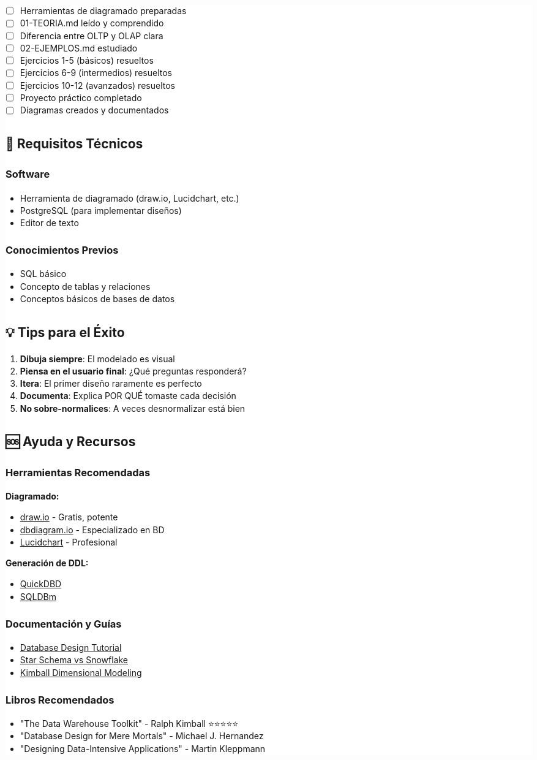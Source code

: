 - [ ] Herramientas de diagramado preparadas
- [ ] 01-TEORIA.md leído y comprendido
- [ ] Diferencia entre OLTP y OLAP clara
- [ ] 02-EJEMPLOS.md estudiado
- [ ] Ejercicios 1-5 (básicos) resueltos
- [ ] Ejercicios 6-9 (intermedios) resueltos
- [ ] Ejercicios 10-12 (avanzados) resueltos
- [ ] Proyecto práctico completado
- [ ] Diagramas creados y documentados

## 🔧 Requisitos Técnicos

### Software
- Herramienta de diagramado (draw.io, Lucidchart, etc.)
- PostgreSQL (para implementar diseños)
- Editor de texto

### Conocimientos Previos
- SQL básico
- Concepto de tablas y relaciones
- Conceptos básicos de bases de datos

## 💡 Tips para el Éxito

1. **Dibuja siempre**: El modelado es visual
2. **Piensa en el usuario final**: ¿Qué preguntas responderá?
3. **Itera**: El primer diseño raramente es perfecto
4. **Documenta**: Explica POR QUÉ tomaste cada decisión
5. **No sobre-normalices**: A veces desnormalizar está bien

## 🆘 Ayuda y Recursos

### Herramientas Recomendadas

**Diagramado:**
- [draw.io](https://app.diagrams.net/) - Gratis, potente
- [dbdiagram.io](https://dbdiagram.io/) - Especializado en BD
- [Lucidchart](https://www.lucidchart.com/) - Profesional

**Generación de DDL:**
- [QuickDBD](https://www.quickdatabasediagrams.com/)
- [SQLDBm](https://sqldbm.com/)

### Documentación y Guías
- [Database Design Tutorial](https://www.lucidchart.com/pages/database-diagram/database-design)
- [Star Schema vs Snowflake](https://www.holistics.io/blog/star-schema-vs-snowflake-schema/)
- [Kimball Dimensional Modeling](https://www.kimballgroup.com/data-warehouse-business-intelligence-resources/kimball-techniques/dimensional-modeling-techniques/)

### Libros Recomendados
- "The Data Warehouse Toolkit" - Ralph Kimball ⭐⭐⭐⭐⭐
- "Database Design for Mere Mortals" - Michael J. Hernandez
- "Designing Data-Intensive Applications" - Martin Kleppmann
